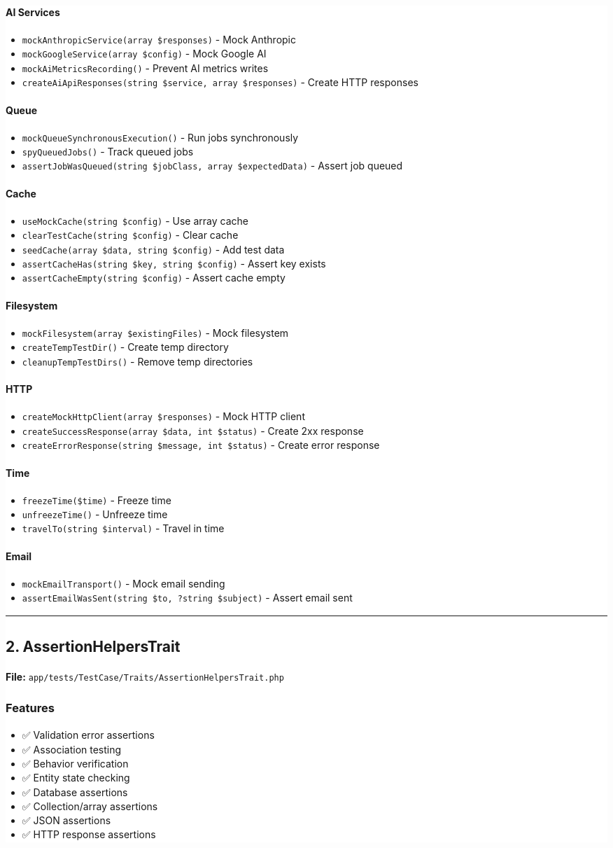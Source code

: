#### AI Services
- `mockAnthropicService(array $responses)` - Mock Anthropic
- `mockGoogleService(array $config)` - Mock Google AI
- `mockAiMetricsRecording()` - Prevent AI metrics writes
- `createAiApiResponses(string $service, array $responses)` - Create HTTP responses

#### Queue
- `mockQueueSynchronousExecution()` - Run jobs synchronously
- `spyQueuedJobs()` - Track queued jobs
- `assertJobWasQueued(string $jobClass, array $expectedData)` - Assert job queued

#### Cache
- `useMockCache(string $config)` - Use array cache
- `clearTestCache(string $config)` - Clear cache
- `seedCache(array $data, string $config)` - Add test data
- `assertCacheHas(string $key, string $config)` - Assert key exists
- `assertCacheEmpty(string $config)` - Assert cache empty

#### Filesystem
- `mockFilesystem(array $existingFiles)` - Mock filesystem
- `createTempTestDir()` - Create temp directory
- `cleanupTempTestDirs()` - Remove temp directories

#### HTTP
- `createMockHttpClient(array $responses)` - Mock HTTP client
- `createSuccessResponse(array $data, int $status)` - Create 2xx response
- `createErrorResponse(string $message, int $status)` - Create error response

#### Time
- `freezeTime($time)` - Freeze time
- `unfreezeTime()` - Unfreeze time
- `travelTo(string $interval)` - Travel in time

#### Email
- `mockEmailTransport()` - Mock email sending
- `assertEmailWasSent(string $to, ?string $subject)` - Assert email sent

---

## 2. AssertionHelpersTrait

**File:** `app/tests/TestCase/Traits/AssertionHelpersTrait.php`

### Features

- ✅ Validation error assertions
- ✅ Association testing
- ✅ Behavior verification
- ✅ Entity state checking
- ✅ Database assertions
- ✅ Collection/array assertions
- ✅ JSON assertions
- ✅ HTTP response assertions

